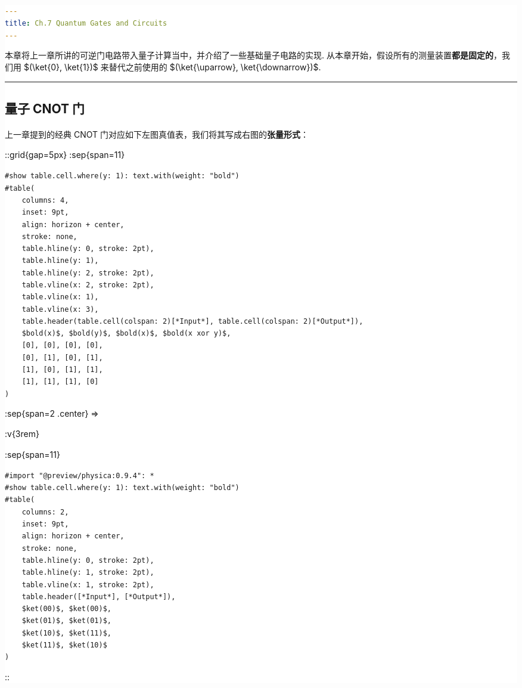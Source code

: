 ```yaml
---
title: Ch.7 Quantum Gates and Circuits
---
```


本章将上一章所讲的可逆门电路带入量子计算当中，并介绍了一些基础量子电路的实现. 从本章开始，假设所有的测量装置**都是固定的**，我们用 $(\ket{0}, \ket{1})$ 来替代之前使用的 $(\ket{\uparrow}, \ket{\downarrow})$.

---

## 量子 CNOT 门

上一章提到的经典 CNOT 门对应如下左图真值表，我们将其写成右图的**张量形式**：

::grid{gap=5px}
:sep{span=11}
```typst 经典 CNOT 门
#show table.cell.where(y: 1): text.with(weight: "bold")
#table(
    columns: 4,
    inset: 9pt,
    align: horizon + center,
    stroke: none,
    table.hline(y: 0, stroke: 2pt),
    table.hline(y: 1),
    table.hline(y: 2, stroke: 2pt),
    table.vline(x: 2, stroke: 2pt),
    table.vline(x: 1),
    table.vline(x: 3),
    table.header(table.cell(colspan: 2)[*Input*], table.cell(colspan: 2)[*Output*]),
    $bold(x)$, $bold(y)$, $bold(x)$, $bold(x xor y)$,
    [0], [0], [0], [0],
    [0], [1], [0], [1],
    [1], [0], [1], [1],
    [1], [1], [1], [0]
)
```

:sep{span=2 .center}
$\Longrightarrow$

:v{3rem}

:sep{span=11}
```typst 量子 CNOT 门
#import "@preview/physica:0.9.4": *
#show table.cell.where(y: 1): text.with(weight: "bold")
#table(
    columns: 2,
    inset: 9pt,
    align: horizon + center,
    stroke: none,
    table.hline(y: 0, stroke: 2pt),
    table.hline(y: 1, stroke: 2pt),
    table.vline(x: 1, stroke: 2pt),
    table.header([*Input*], [*Output*]),
    $ket(00)$, $ket(00)$,
    $ket(01)$, $ket(01)$,
    $ket(10)$, $ket(11)$,
    $ket(11)$, $ket(10)$
)
```
::
